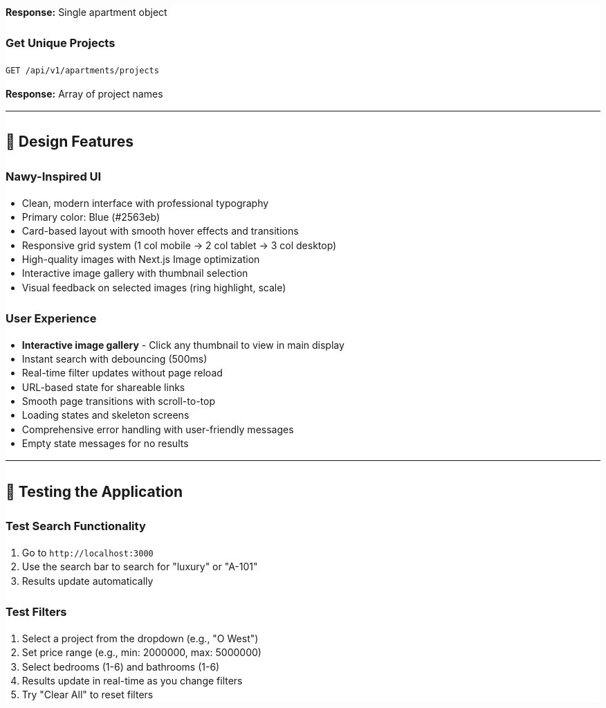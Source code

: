 **Response:** Single apartment object

### Get Unique Projects

```http
GET /api/v1/apartments/projects
```

**Response:** Array of project names

---

## 🎨 Design Features

### Nawy-Inspired UI

- Clean, modern interface with professional typography
- Primary color: Blue (#2563eb)
- Card-based layout with smooth hover effects and transitions
- Responsive grid system (1 col mobile → 2 col tablet → 3 col desktop)
- High-quality images with Next.js Image optimization
- Interactive image gallery with thumbnail selection
- Visual feedback on selected images (ring highlight, scale)

### User Experience

- **Interactive image gallery** - Click any thumbnail to view in main display
- Instant search with debouncing (500ms)
- Real-time filter updates without page reload
- URL-based state for shareable links
- Smooth page transitions with scroll-to-top
- Loading states and skeleton screens
- Comprehensive error handling with user-friendly messages
- Empty state messages for no results

---

## 🧪 Testing the Application

### Test Search Functionality

1. Go to `http://localhost:3000`
2. Use the search bar to search for "luxury" or "A-101"
3. Results update automatically

### Test Filters

1. Select a project from the dropdown (e.g., "O West")
2. Set price range (e.g., min: 2000000, max: 5000000)
3. Select bedrooms (1-6) and bathrooms (1-6)
4. Results update in real-time as you change filters
5. Try "Clear All" to reset filters
